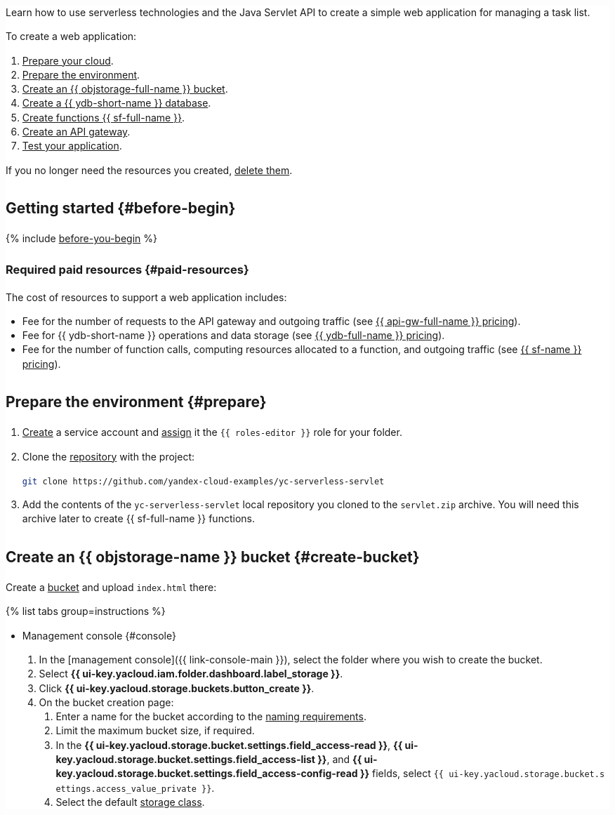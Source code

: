 

Learn how to use serverless technologies and the Java Servlet API to create a simple web application for managing a task list.

To create a web application:

1. [Prepare your cloud](#before-begin).
1. [Prepare the environment](#preare).
1. [Create an {{ objstorage-full-name }} bucket](#create-bucket).
1. [Create a {{ ydb-short-name }} database](#create-db).
1. [Create functions {{ sf-full-name }}](#create-functions).
1. [Create an API gateway](#create-api-gw).
1. [Test your application](#test).

If you no longer need the resources you created, [delete them](#clear-out).

## Getting started {#before-begin}

{% include [before-you-begin](../_tutorials_includes/before-you-begin.md) %}


### Required paid resources {#paid-resources}

The cost of resources to support a web application includes:

* Fee for the number of requests to the API gateway and outgoing traffic (see [{{ api-gw-full-name }} pricing](../../api-gateway/pricing.md)).
* Fee for {{ ydb-short-name }} operations and data storage (see [{{ ydb-full-name }} pricing](../../ydb/pricing/serverless.md)).
* Fee for the number of function calls, computing resources allocated to a function, and outgoing traffic (see [{{ sf-name }} pricing](../../functions/pricing.md)).


## Prepare the environment {#prepare}

1. [Create](../../iam/operations/sa/create.md#create-sa) a service account and [assign](../../iam/operations/roles/grant.md#cloud-or-folder) it the `{{ roles-editor }}` role for your folder.
1. Clone the [repository](https://github.com/yandex-cloud-examples/yc-serverless-servlet) with the project:

    ```bash
    git clone https://github.com/yandex-cloud-examples/yc-serverless-servlet
    ```
1. Add the contents of the `yc-serverless-servlet` local repository you cloned to the `servlet.zip` archive. You will need this archive later to create {{ sf-full-name }} functions.


## Create an {{ objstorage-name }} bucket {#create-bucket}

Create a [bucket](../../storage/concepts/bucket.md) and upload `index.html` there:

{% list tabs group=instructions %}

- Management console {#console}

  1. In the [management console]({{ link-console-main }}), select the folder where you wish to create the bucket.
  1. Select **{{ ui-key.yacloud.iam.folder.dashboard.label_storage }}**.
  1. Click **{{ ui-key.yacloud.storage.buckets.button_create }}**.
  1. On the bucket creation page:
     1. Enter a name for the bucket according to the [naming requirements](../../storage/concepts/bucket.md#naming).
     1. Limit the maximum bucket size, if required.
     1. In the **{{ ui-key.yacloud.storage.bucket.settings.field_access-read }}**, **{{ ui-key.yacloud.storage.bucket.settings.field_access-list }}**, and **{{ ui-key.yacloud.storage.bucket.settings.field_access-config-read }}** fields, select `{{ ui-key.yacloud.storage.bucket.settings.access_value_private }}`.
     1. Select the default [storage class](../../storage/concepts/storage-class.md).